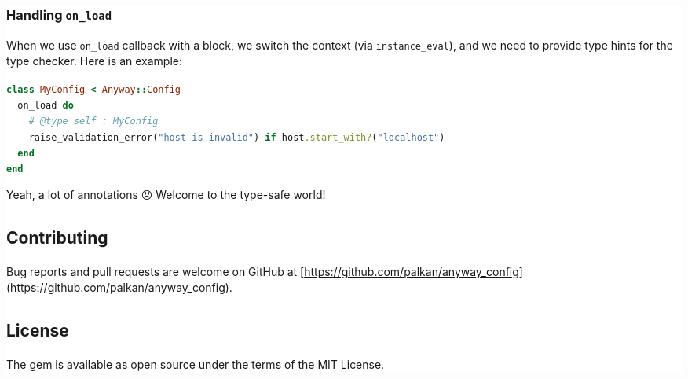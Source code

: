 ### Handling `on_load`

When we use `on_load` callback with a block, we switch the context (via `instance_eval`), and we need to provide type hints for the type checker. Here is an example:

```ruby
class MyConfig < Anyway::Config
  on_load do
    # @type self : MyConfig
    raise_validation_error("host is invalid") if host.start_with?("localhost")
  end
end
```

Yeah, a lot of annotations 😞 Welcome to the type-safe world!

## Contributing

Bug reports and pull requests are welcome on GitHub at [https://github.com/palkan/anyway_config](https://github.com/palkan/anyway_config).

## License

The gem is available as open source under the terms of the [MIT License](http://opensource.org/licenses/MIT).
